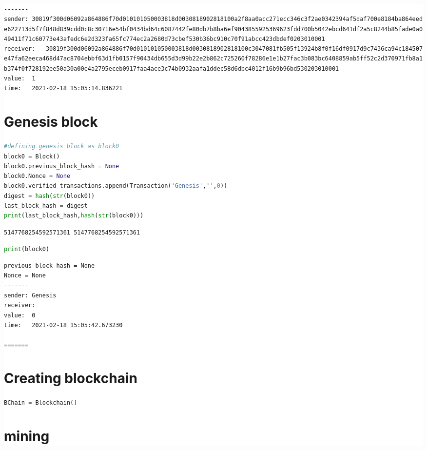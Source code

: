 
    -------
    sender:	30819f300d06092a864886f70d010101050003818d0030818902818100a2f8aa0acc271ecc346c3f2ae0342394af5daf700e8184ba864eede622713d5f7f848d839cdd0c8c30716e54bf0434bd64c6087442fe80db7b8ba6ef9043855925369623fdd700b5042ebcd641df2a5c8244b85fade0a049411f71c60773e43afedc6e2d323fa65fc774ec2a2680d73cbef530b36bc910c70f91abcc423dbdef0203010001
    receiver:	30819f300d06092a864886f70d010101050003818d0030818902818100c3047081fb505f13924b8f0f16df0917d9c7436ca94c184507e47fa62eeca468d47ac8704ebbf63d1fb0157f90434db655d3d99b22e2b862c725260f78286e1e1b27fac3b083bc6408859ab5ff52c2d370971fb8a1b374f0f728192ee50a30a00e4a2795eceb0917faa4ace3c74b0932aafa1ddec58d6dbc4012f16b9b96bd530203010001
    value:	1
    time:	2021-02-18 15:05:14.836221



# Genesis block 


```python
#defining genesis block as block0
block0 = Block()
block0.previous_block_hash = None
block0.Nonce = None
block0.verified_transactions.append(Transaction('Genesis','',0))
digest = hash(str(block0))
last_block_hash = digest
print(last_block_hash,hash(str(block0)))
```

    5147768254592571361 5147768254592571361



```python
print(block0)
```

    previous block hash = None
    Nonce = None
    -------
    sender:	Genesis
    receiver:	
    value:	0
    time:	2021-02-18 15:05:42.673230

    =======


# Creating blockchain


```python
BChain = Blockchain()
```

# mining
